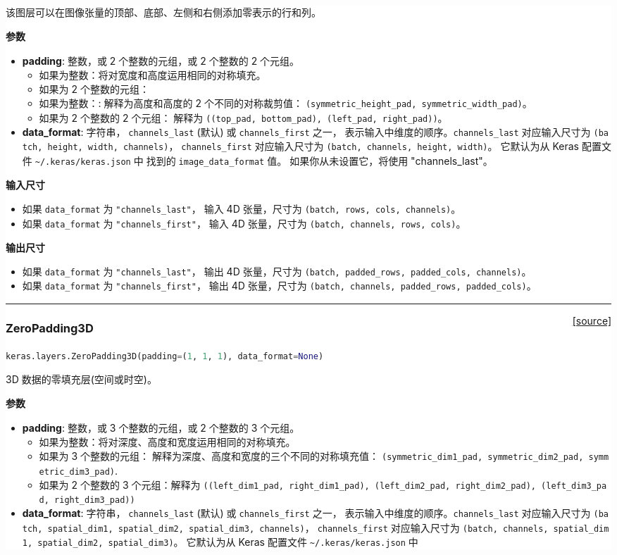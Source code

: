 该图层可以在图像张量的顶部、底部、左侧和右侧添加零表示的行和列。

__参数__

- __padding__: 整数，或 2 个整数的元组，或 2 个整数的 2 个元组。
    - 如果为整数：将对宽度和高度运用相同的对称填充。
    - 如果为 2 个整数的元组：
    - 如果为整数：: 解释为高度和高度的 2 个不同的对称裁剪值：
        `(symmetric_height_pad, symmetric_width_pad)`。
    - 如果为 2 个整数的 2 个元组：
        解释为 `((top_pad, bottom_pad), (left_pad, right_pad))`。
- __data_format__: 字符串，
`channels_last` (默认) 或 `channels_first` 之一，
表示输入中维度的顺序。`channels_last` 对应输入尺寸为 
`(batch, height, width, channels)`，
`channels_first` 对应输入尺寸为 
`(batch, channels, height, width)`。
它默认为从 Keras 配置文件 `~/.keras/keras.json` 中
找到的 `image_data_format` 值。
如果你从未设置它，将使用 "channels_last"。

__输入尺寸__

- 如果 `data_format` 为 `"channels_last"`，
输入 4D 张量，尺寸为 
`(batch, rows, cols, channels)`。
- 如果 `data_format` 为 `"channels_first"`，
输入 4D 张量，尺寸为 
`(batch, channels, rows, cols)`。

__输出尺寸__

- 如果 `data_format` 为 `"channels_last"`，
输出 4D 张量，尺寸为 
`(batch, padded_rows, padded_cols, channels)`。
- 如果 `data_format` 为 `"channels_first"`，
输出 4D 张量，尺寸为 
`(batch, channels, padded_rows, padded_cols)`。

----

<span style="float:right;">[[source]](https://github.com/keras-team/keras/blob/master/keras/layers/convolutional.py#L2234)</span>
### ZeroPadding3D

```python
keras.layers.ZeroPadding3D(padding=(1, 1, 1), data_format=None)
```

3D 数据的零填充层(空间或时空)。

__参数__

- __padding__: 整数，或 3 个整数的元组，或 2 个整数的 3 个元组。
    - 如果为整数：将对深度、高度和宽度运用相同的对称填充。
    - 如果为 3 个整数的元组：
        解释为深度、高度和宽度的三个不同的对称填充值：
        `(symmetric_dim1_pad, symmetric_dim2_pad, symmetric_dim3_pad)`.
    - 如果为 2 个整数的 3 个元组：解释为
        `((left_dim1_pad, right_dim1_pad), (left_dim2_pad, right_dim2_pad), (left_dim3_pad, right_dim3_pad))`
- __data_format__: 字符串，
`channels_last` (默认) 或 `channels_first` 之一，
表示输入中维度的顺序。`channels_last` 对应输入尺寸为 
`(batch, spatial_dim1, spatial_dim2, spatial_dim3, channels)`，
`channels_first` 对应输入尺寸为 
`(batch, channels, spatial_dim1, spatial_dim2, spatial_dim3)`。
它默认为从 Keras 配置文件 `~/.keras/keras.json` 中